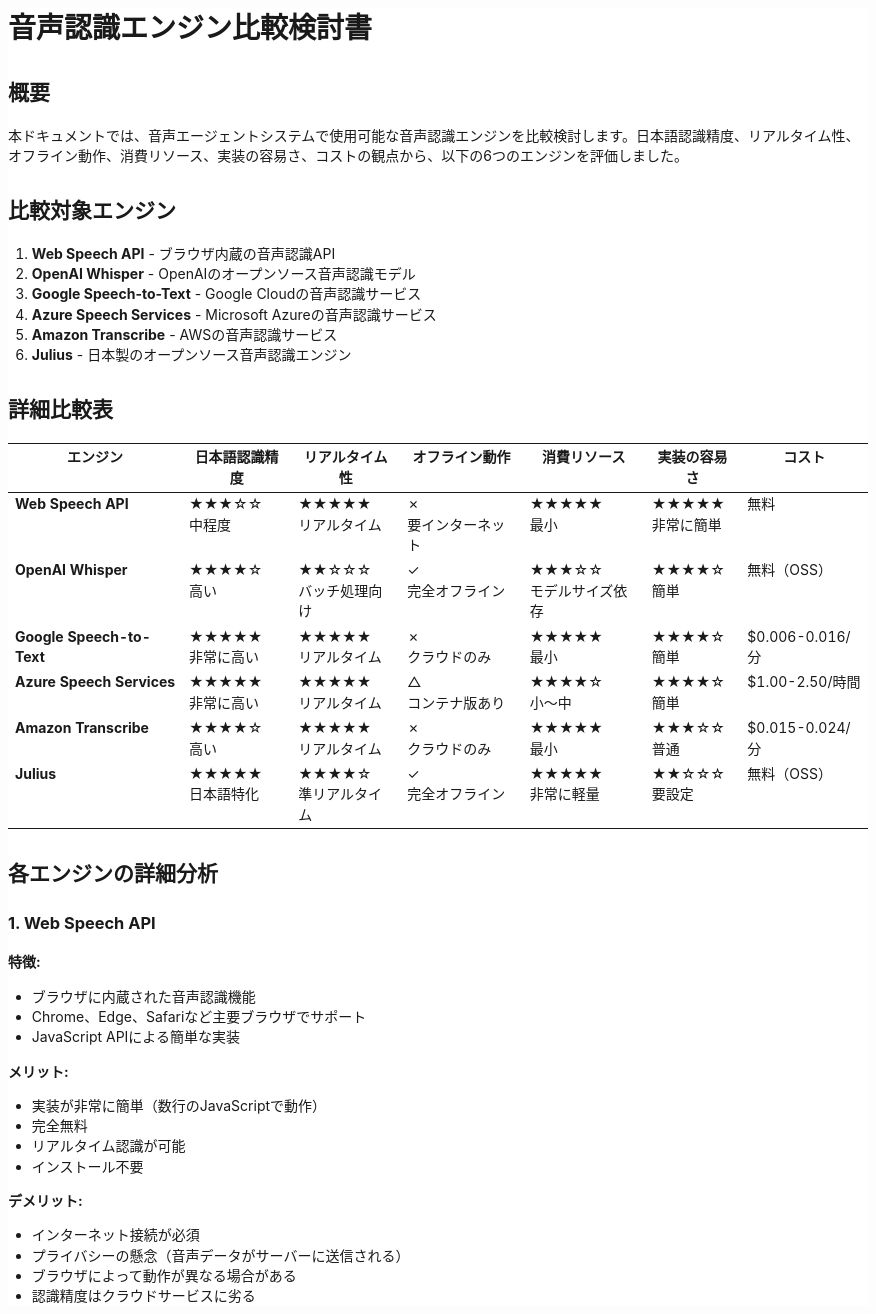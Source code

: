 # 音声認識エンジン比較検討書

## 概要

本ドキュメントでは、音声エージェントシステムで使用可能な音声認識エンジンを比較検討します。日本語認識精度、リアルタイム性、オフライン動作、消費リソース、実装の容易さ、コストの観点から、以下の6つのエンジンを評価しました。

## 比較対象エンジン

1. **Web Speech API** - ブラウザ内蔵の音声認識API
2. **OpenAI Whisper** - OpenAIのオープンソース音声認識モデル
3. **Google Speech-to-Text** - Google Cloudの音声認識サービス
4. **Azure Speech Services** - Microsoft Azureの音声認識サービス
5. **Amazon Transcribe** - AWSの音声認識サービス
6. **Julius** - 日本製のオープンソース音声認識エンジン

## 詳細比較表

| エンジン | 日本語認識精度 | リアルタイム性 | オフライン動作 | 消費リソース | 実装の容易さ | コスト |
|---------|--------------|--------------|--------------|------------|------------|-------|
| **Web Speech API** | ★★★☆☆<br>中程度 | ★★★★★<br>リアルタイム | ✗<br>要インターネット | ★★★★★<br>最小 | ★★★★★<br>非常に簡単 | 無料 |
| **OpenAI Whisper** | ★★★★☆<br>高い | ★★☆☆☆<br>バッチ処理向け | ✓<br>完全オフライン | ★★★☆☆<br>モデルサイズ依存 | ★★★★☆<br>簡単 | 無料（OSS） |
| **Google Speech-to-Text** | ★★★★★<br>非常に高い | ★★★★★<br>リアルタイム | ✗<br>クラウドのみ | ★★★★★<br>最小 | ★★★★☆<br>簡単 | $0.006-0.016/分 |
| **Azure Speech Services** | ★★★★★<br>非常に高い | ★★★★★<br>リアルタイム | △<br>コンテナ版あり | ★★★★☆<br>小～中 | ★★★★☆<br>簡単 | $1.00-2.50/時間 |
| **Amazon Transcribe** | ★★★★☆<br>高い | ★★★★★<br>リアルタイム | ✗<br>クラウドのみ | ★★★★★<br>最小 | ★★★☆☆<br>普通 | $0.015-0.024/分 |
| **Julius** | ★★★★★<br>日本語特化 | ★★★★☆<br>準リアルタイム | ✓<br>完全オフライン | ★★★★★<br>非常に軽量 | ★★☆☆☆<br>要設定 | 無料（OSS） |

## 各エンジンの詳細分析

### 1. Web Speech API

**特徴:**
- ブラウザに内蔵された音声認識機能
- Chrome、Edge、Safariなど主要ブラウザでサポート
- JavaScript APIによる簡単な実装

**メリット:**
- 実装が非常に簡単（数行のJavaScriptで動作）
- 完全無料
- リアルタイム認識が可能
- インストール不要

**デメリット:**
- インターネット接続が必須
- プライバシーの懸念（音声データがサーバーに送信される）
- ブラウザによって動作が異なる場合がある
- 認識精度はクラウドサービスに劣る
